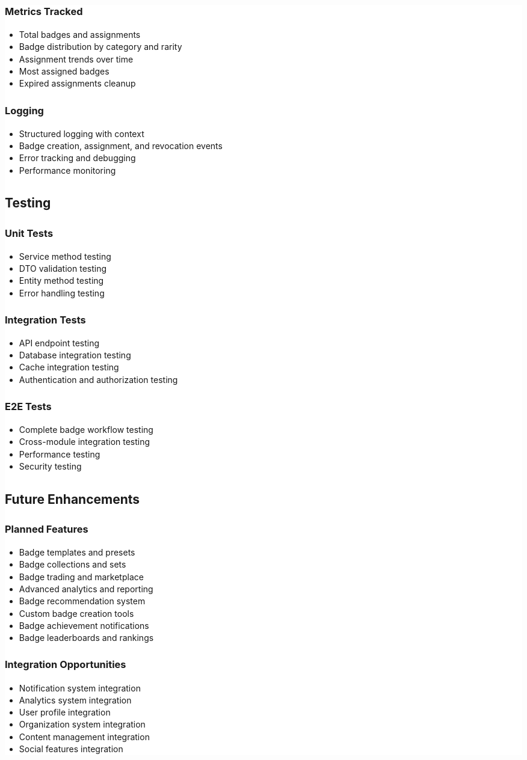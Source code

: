 ### Metrics Tracked
- Total badges and assignments
- Badge distribution by category and rarity
- Assignment trends over time
- Most assigned badges
- Expired assignments cleanup

### Logging
- Structured logging with context
- Badge creation, assignment, and revocation events
- Error tracking and debugging
- Performance monitoring

## Testing

### Unit Tests
- Service method testing
- DTO validation testing
- Entity method testing
- Error handling testing

### Integration Tests
- API endpoint testing
- Database integration testing
- Cache integration testing
- Authentication and authorization testing

### E2E Tests
- Complete badge workflow testing
- Cross-module integration testing
- Performance testing
- Security testing

## Future Enhancements

### Planned Features
- Badge templates and presets
- Badge collections and sets
- Badge trading and marketplace
- Advanced analytics and reporting
- Badge recommendation system
- Custom badge creation tools
- Badge achievement notifications
- Badge leaderboards and rankings

### Integration Opportunities
- Notification system integration
- Analytics system integration
- User profile integration
- Organization system integration
- Content management integration
- Social features integration

